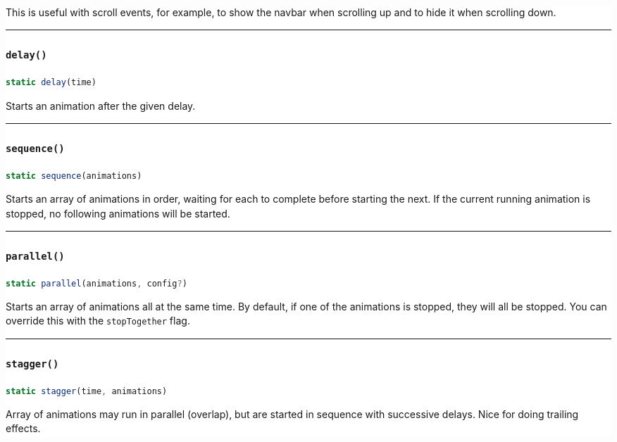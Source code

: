 This is useful with scroll events, for example, to show the navbar when
scrolling up and to hide it when scrolling down.




---

### `delay()`

```javascript
static delay(time)
```


Starts an animation after the given delay.




---

### `sequence()`

```javascript
static sequence(animations)
```


Starts an array of animations in order, waiting for each to complete
before starting the next.  If the current running animation is stopped, no
following animations will be started.




---

### `parallel()`

```javascript
static parallel(animations, config?)
```


Starts an array of animations all at the same time.  By default, if one
of the animations is stopped, they will all be stopped.  You can override
this with the `stopTogether` flag.




---

### `stagger()`

```javascript
static stagger(time, animations)
```


Array of animations may run in parallel (overlap), but are started in
sequence with successive delays.  Nice for doing trailing effects.
